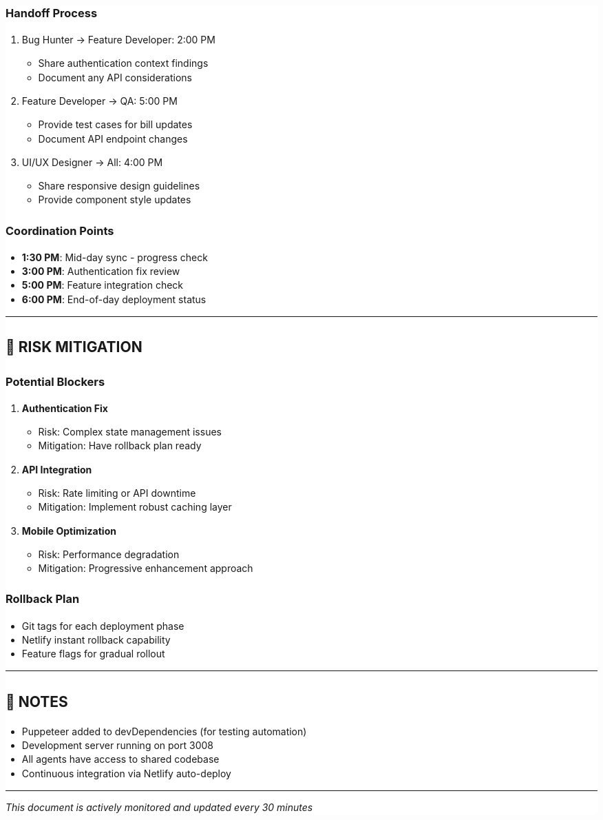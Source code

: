 ### Handoff Process
1. Bug Hunter → Feature Developer: 2:00 PM
   - Share authentication context findings
   - Document any API considerations
   
2. Feature Developer → QA: 5:00 PM
   - Provide test cases for bill updates
   - Document API endpoint changes

3. UI/UX Designer → All: 4:00 PM
   - Share responsive design guidelines
   - Provide component style updates

### Coordination Points
- **1:30 PM**: Mid-day sync - progress check
- **3:00 PM**: Authentication fix review
- **5:00 PM**: Feature integration check
- **6:00 PM**: End-of-day deployment status

---

## 🚦 RISK MITIGATION

### Potential Blockers
1. **Authentication Fix**
   - Risk: Complex state management issues
   - Mitigation: Have rollback plan ready
   
2. **API Integration**
   - Risk: Rate limiting or API downtime
   - Mitigation: Implement robust caching layer
   
3. **Mobile Optimization**
   - Risk: Performance degradation
   - Mitigation: Progressive enhancement approach

### Rollback Plan
- Git tags for each deployment phase
- Netlify instant rollback capability
- Feature flags for gradual rollout

---

## 📝 NOTES

- Puppeteer added to devDependencies (for testing automation)
- Development server running on port 3008
- All agents have access to shared codebase
- Continuous integration via Netlify auto-deploy

---

*This document is actively monitored and updated every 30 minutes*